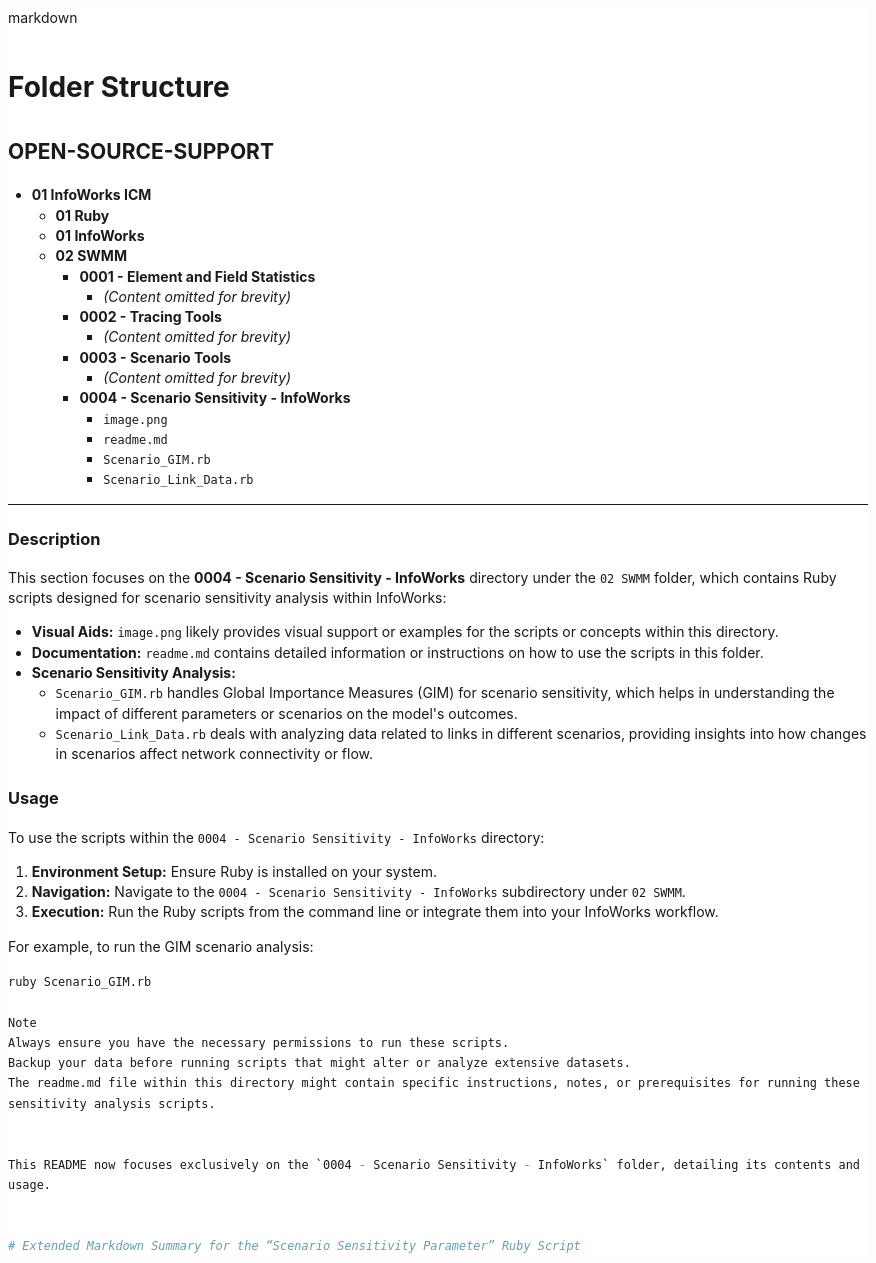 
markdown
# Folder Structure

## OPEN-SOURCE-SUPPORT
- **01 InfoWorks ICM**
  - **01 Ruby**
  - **01 InfoWorks**
  - **02 SWMM**
    - **0001 - Element and Field Statistics**
      - *(Content omitted for brevity)*
    - **0002 - Tracing Tools**
      - *(Content omitted for brevity)*
    - **0003 - Scenario Tools**
      - *(Content omitted for brevity)*
    - **0004 - Scenario Sensitivity - InfoWorks**
      - `image.png`
      - `readme.md`
      - `Scenario_GIM.rb`
      - `Scenario_Link_Data.rb`

---

### Description

This section focuses on the **0004 - Scenario Sensitivity - InfoWorks** directory under the `02 SWMM` folder, which contains Ruby scripts designed for scenario sensitivity analysis within InfoWorks:

- **Visual Aids:** `image.png` likely provides visual support or examples for the scripts or concepts within this directory.
- **Documentation:** `readme.md` contains detailed information or instructions on how to use the scripts in this folder.
- **Scenario Sensitivity Analysis:** 
  - `Scenario_GIM.rb` handles Global Importance Measures (GIM) for scenario sensitivity, which helps in understanding the impact of different parameters or scenarios on the model's outcomes.
  - `Scenario_Link_Data.rb` deals with analyzing data related to links in different scenarios, providing insights into how changes in scenarios affect network connectivity or flow.

### Usage

To use the scripts within the `0004 - Scenario Sensitivity - InfoWorks` directory:

1. **Environment Setup:** Ensure Ruby is installed on your system.
2. **Navigation:** Navigate to the `0004 - Scenario Sensitivity - InfoWorks` subdirectory under `02 SWMM`.
3. **Execution:** Run the Ruby scripts from the command line or integrate them into your InfoWorks workflow.

For example, to run the GIM scenario analysis:
```sh
ruby Scenario_GIM.rb

Note
Always ensure you have the necessary permissions to run these scripts.
Backup your data before running scripts that might alter or analyze extensive datasets.
The readme.md file within this directory might contain specific instructions, notes, or prerequisites for running these sensitivity analysis scripts.


This README now focuses exclusively on the `0004 - Scenario Sensitivity - InfoWorks` folder, detailing its contents and usage.  


# Extended Markdown Summary for the “Scenario Sensitivity Parameter” Ruby Script
```